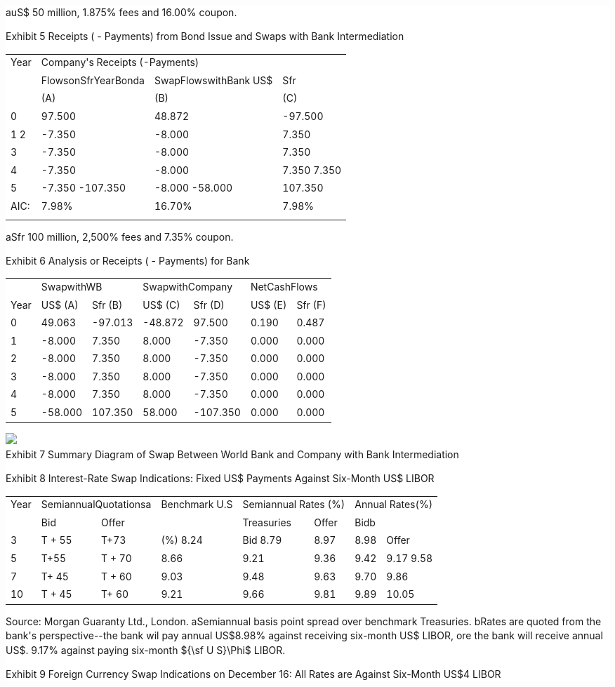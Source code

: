 auS\$ 50 million, $1.875\%$ fees and $16.00\%$ coupon.  

Exhibit 5 Receipts ( - Payments) from Bond Issue and Swaps with Bank Intermediation   


<html><body><table><tr><td rowspan="2">Year</td><td colspan="3">Company's Receipts (-Payments)</td></tr><tr><td>FlowsonSfrYearBonda</td><td>SwapFlowswithBank US$</td><td>Sfr</td></tr><tr><td></td><td>(A)</td><td>(B)</td><td>(C)</td></tr><tr><td>0</td><td>97.500</td><td>48.872</td><td>-97.500</td></tr><tr><td>1 2</td><td>-7.350</td><td>-8.000</td><td>7.350</td></tr><tr><td>3</td><td>-7.350</td><td>-8.000</td><td>7.350</td></tr><tr><td>4</td><td>-7.350</td><td>-8.000</td><td>7.350 7.350</td></tr><tr><td>5</td><td>-7.350 -107.350</td><td>-8.000 -58.000</td><td>107.350</td></tr><tr><td>AIC:</td><td>7.98%</td><td>16.70%</td><td>7.98%</td></tr><tr><td></td><td></td><td></td><td></td></tr></table></body></html>

aSfr 100 million, $2\mathcal{,}500\%$ fees and $7.35\%$ coupon.  

Exhibit 6 Analysis or Receipts ( - Payments) for Bank   


<html><body><table><tr><td></td><td colspan="2">SwapwithWB</td><td colspan="2">SwapwithCompany</td><td colspan="2">NetCashFlows</td></tr><tr><td>Year</td><td>US$ (A)</td><td>Sfr (B)</td><td>US$ (C)</td><td>Sfr (D)</td><td>US$ (E)</td><td>Sfr (F)</td></tr><tr><td>0</td><td>49.063</td><td>-97.013</td><td>-48.872</td><td>97.500</td><td>0.190</td><td>0.487</td></tr><tr><td>1</td><td>-8.000</td><td>7.350</td><td>8.000</td><td>-7.350</td><td>0.000</td><td>0.000</td></tr><tr><td>2</td><td>-8.000</td><td>7.350</td><td>8.000</td><td>-7.350</td><td>0.000</td><td>0.000</td></tr><tr><td>3</td><td>-8.000</td><td>7.350</td><td>8.000</td><td>-7.350</td><td>0.000</td><td>0.000</td></tr><tr><td>4</td><td>-8.000</td><td>7.350</td><td>8.000</td><td>-7.350</td><td>0.000</td><td>0.000</td></tr><tr><td>5</td><td>-58.000</td><td>107.350</td><td>58.000</td><td>-107.350</td><td>0.000</td><td>0.000</td></tr></table></body></html>  

![](images/ccea69d220c6b1d7c39afac541d1b6e17f987ea4368c64362f259a41c0293cab.jpg)  
Exhibit 7 Summary Diagram of Swap Between World Bank and Company with Bank Intermediation  

Exhibit 8 Interest-Rate Swap Indications: Fixed US\$ Payments Against Six-Month US\$ LIBOR   


<html><body><table><tr><td rowspan="2">Year</td><td colspan="2">SemiannualQuotationsa</td><td rowspan="2">Benchmark U.S</td><td colspan="2">Semiannual Rates (%)</td><td colspan="2">Annual Rates(%)</td></tr><tr><td>Bid</td><td>Offer</td><td>Treasuries</td><td>Offer</td><td>Bidb</td><td></td></tr><tr><td>3</td><td>T + 55</td><td>T+73</td><td>(%) 8.24</td><td>Bid 8.79</td><td>8.97</td><td>8.98</td><td>Offer</td></tr><tr><td>5</td><td>T+55</td><td>T + 70</td><td>8.66</td><td>9.21</td><td>9.36</td><td>9.42</td><td>9.17 9.58</td></tr><tr><td>7</td><td>T+ 45</td><td>T + 60</td><td>9.03</td><td>9.48</td><td>9.63</td><td>9.70</td><td>9.86</td></tr><tr><td>10</td><td>T + 45</td><td>T+ 60</td><td>9.21</td><td>9.66</td><td>9.81</td><td>9.89</td><td>10.05</td></tr></table></body></html>

Source: Morgan Guaranty Ltd., London. aSemiannual basis point spread over benchmark Treasuries. bRates are quoted from the bank's perspective--the bank wil pay annual $\mathsf{U S}\$8.98\%$ against receiving six-month US\$ LIBOR, ore the bank will receive annual US\$. $9.17\%$ against paying six-month ${\sf U S}\Phi$ LIBOR.  

Exhibit 9 Foreign Currency Swap Indications on December 16: All Rates are Against Six-Month ${\mathrm{US}}\$4$ LIBOR   

